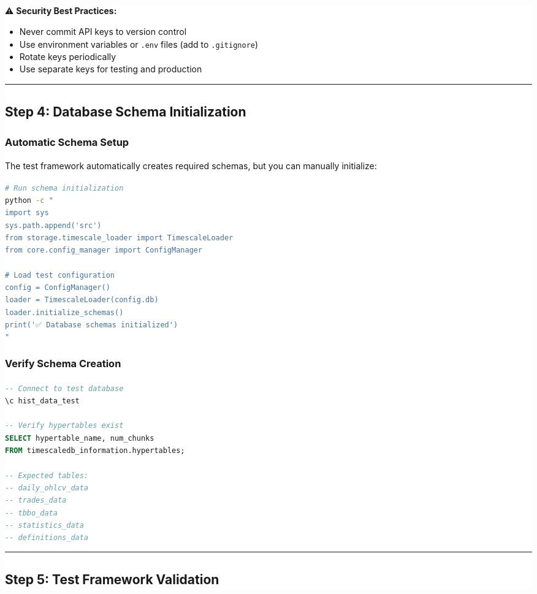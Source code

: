 ⚠️ **Security Best Practices:**
- Never commit API keys to version control
- Use environment variables or `.env` files (add to `.gitignore`)
- Rotate keys periodically
- Use separate keys for testing and production

---

## Step 4: Database Schema Initialization

### Automatic Schema Setup

The test framework automatically creates required schemas, but you can manually initialize:

```bash
# Run schema initialization
python -c "
import sys
sys.path.append('src')
from storage.timescale_loader import TimescaleLoader
from core.config_manager import ConfigManager

# Load test configuration
config = ConfigManager()
loader = TimescaleLoader(config.db)
loader.initialize_schemas()
print('✅ Database schemas initialized')
"
```

### Verify Schema Creation

```sql
-- Connect to test database
\c hist_data_test

-- Verify hypertables exist
SELECT hypertable_name, num_chunks 
FROM timescaledb_information.hypertables;

-- Expected tables:
-- daily_ohlcv_data
-- trades_data
-- tbbo_data
-- statistics_data
-- definitions_data
```

---

## Step 5: Test Framework Validation
